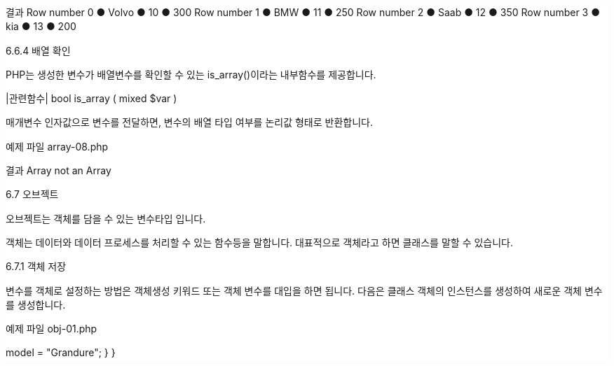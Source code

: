 
결과
Row number 0
●	Volvo
●	10
●	300
Row number 1
●	BMW
●	11
●	250
Row number 2
●	Saab
●	12
●	350
Row number 3
●	kia
●	13
●	200


6.6.4 배열 확인

PHP는 생성한 변수가 배열변수를 확인할 수 있는 is_array()이라는 내부함수를 제공합니다.

|관련함수|
bool is_array ( mixed $var )

매개변수 인자값으로 변수를 전달하면, 변수의 배열 타입 여부를 논리값 형태로 반환합니다.

예제 파일 array-08.php

<?php
$yes = array('this', 'is', 'an array');

echo is_array($yes) ? 'Array' : 'not an Array';
echo "\n";

$no = 'this is a string';

echo is_array($no) ? 'Array' : 'not an Array';
?> 

결과
Array not an Array 

6.7 오브젝트

오브젝트는 객체를 담을 수 있는 변수타입 입니다. 

객체는 데이터와 데이터 프로세스를 처리할 수 있는 함수등을 말합니다. 대표적으로 객체라고 하면 클래스를 말할 수 있습니다. 

6.7.1 객체 저장

변수를 객체로 설정하는 방법은 객체생성 키워드 또는 객체 변수를 대입을 하면 됩니다. 다음은 클래스 객체의 인스턴스를 생성하여 새로운 객체 변수를 생성합니다.

예제 파일 obj-01.php
<?php
class Car {
        function Car() 
{
          $this->model = "Grandure";
        }
}
